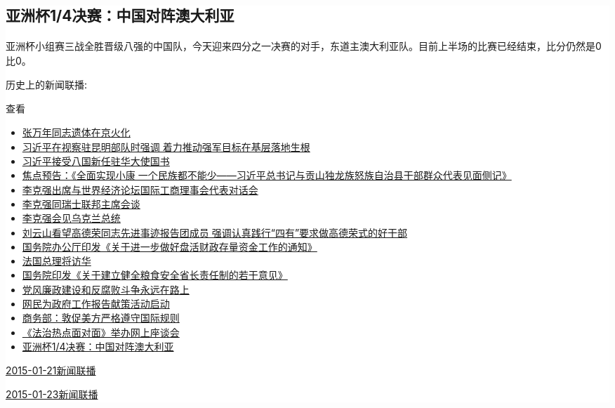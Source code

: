 
## 亚洲杯1/4决赛：中国对阵澳大利亚


亚洲杯小组赛三战全胜晋级八强的中国队，今天迎来四分之一决赛的对手，东道主澳大利亚队。目前上半场的比赛已经结束，比分仍然是0比0。






历史上的新闻联播:

 查看
 

* [张万年同志遗体在京火化](#张万年同志遗体在京火化)
* [习近平在视察驻昆明部队时强调 着力推动强军目标在基层落地生根](#习近平在视察驻昆明部队时强调-着力推动强军目标在基层落地生根)
* [习近平接受八国新任驻华大使国书](#习近平接受八国新任驻华大使国书)
* [焦点预告：《全面实现小康 一个民族都不能少——习近平总书记与贡山独龙族怒族自治县干部群众代表见面侧记》](#焦点预告：《全面实现小康-一个民族都不能少——习近平总书记与贡山独龙族怒族自治县干部群众代表见面侧记》)
* [李克强出席与世界经济论坛国际工商理事会代表对话会](#李克强出席与世界经济论坛国际工商理事会代表对话会)
* [李克强同瑞士联邦主席会谈](#李克强同瑞士联邦主席会谈)
* [李克强会见乌克兰总统](#李克强会见乌克兰总统)
* [刘云山看望高德荣同志先进事迹报告团成员 强调认真践行“四有”要求做高德荣式的好干部](#刘云山看望高德荣同志先进事迹报告团成员-强调认真践行“四有”要求做高德荣式的好干部)
* [国务院办公厅印发《关于进一步做好盘活财政存量资金工作的通知》](#国务院办公厅印发《关于进一步做好盘活财政存量资金工作的通知》)
* [法国总理将访华](#法国总理将访华)
* [国务院印发《关于建立健全粮食安全省长责任制的若干意见》](#国务院印发《关于建立健全粮食安全省长责任制的若干意见》)
* [党风廉政建设和反腐败斗争永远在路上](#党风廉政建设和反腐败斗争永远在路上)
* [网民为政府工作报告献策活动启动](#网民为政府工作报告献策活动启动)
* [商务部：敦促美方严格遵守国际规则](#商务部：敦促美方严格遵守国际规则)
* [《法治热点面对面》举办网上座谈会](#《法治热点面对面》举办网上座谈会)
* [亚洲杯1/4决赛：中国对阵澳大利亚](#亚洲杯1-4决赛：中国对阵澳大利亚)






[2015-01-21新闻联播](/xinwenlianbo/20150121)


[2015-01-23新闻联播](/xinwenlianbo/20150123)



